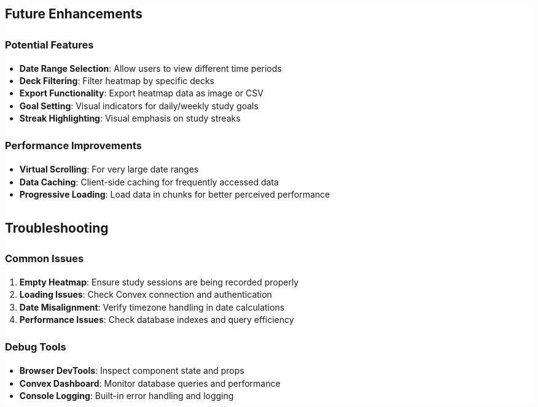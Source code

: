 ## Future Enhancements

### Potential Features
- **Date Range Selection**: Allow users to view different time periods
- **Deck Filtering**: Filter heatmap by specific decks
- **Export Functionality**: Export heatmap data as image or CSV
- **Goal Setting**: Visual indicators for daily/weekly study goals
- **Streak Highlighting**: Visual emphasis on study streaks

### Performance Improvements
- **Virtual Scrolling**: For very large date ranges
- **Data Caching**: Client-side caching for frequently accessed data
- **Progressive Loading**: Load data in chunks for better perceived performance

## Troubleshooting

### Common Issues
1. **Empty Heatmap**: Ensure study sessions are being recorded properly
2. **Loading Issues**: Check Convex connection and authentication
3. **Date Misalignment**: Verify timezone handling in date calculations
4. **Performance Issues**: Check database indexes and query efficiency

### Debug Tools
- **Browser DevTools**: Inspect component state and props
- **Convex Dashboard**: Monitor database queries and performance
- **Console Logging**: Built-in error handling and logging
